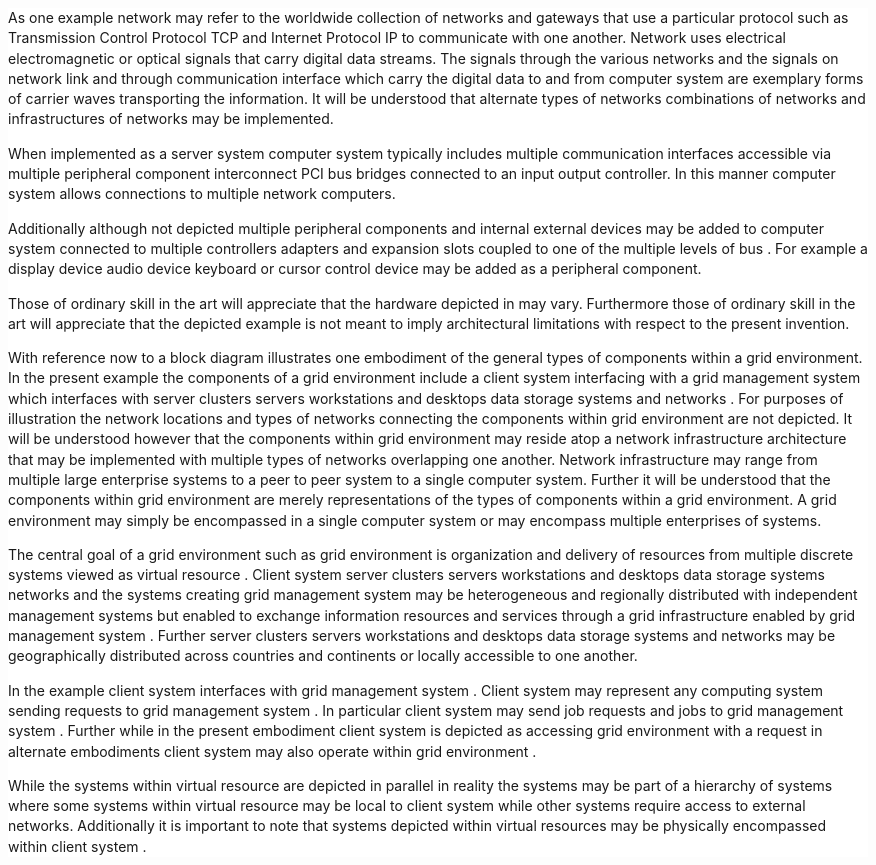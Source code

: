 As one example network may refer to the worldwide collection of networks and gateways that use a particular protocol such as Transmission Control Protocol TCP and Internet Protocol IP to communicate with one another. Network uses electrical electromagnetic or optical signals that carry digital data streams. The signals through the various networks and the signals on network link and through communication interface which carry the digital data to and from computer system are exemplary forms of carrier waves transporting the information. It will be understood that alternate types of networks combinations of networks and infrastructures of networks may be implemented.

When implemented as a server system computer system typically includes multiple communication interfaces accessible via multiple peripheral component interconnect PCI bus bridges connected to an input output controller. In this manner computer system allows connections to multiple network computers.

Additionally although not depicted multiple peripheral components and internal external devices may be added to computer system connected to multiple controllers adapters and expansion slots coupled to one of the multiple levels of bus . For example a display device audio device keyboard or cursor control device may be added as a peripheral component.

Those of ordinary skill in the art will appreciate that the hardware depicted in may vary. Furthermore those of ordinary skill in the art will appreciate that the depicted example is not meant to imply architectural limitations with respect to the present invention.

With reference now to a block diagram illustrates one embodiment of the general types of components within a grid environment. In the present example the components of a grid environment include a client system interfacing with a grid management system which interfaces with server clusters servers workstations and desktops data storage systems and networks . For purposes of illustration the network locations and types of networks connecting the components within grid environment are not depicted. It will be understood however that the components within grid environment may reside atop a network infrastructure architecture that may be implemented with multiple types of networks overlapping one another. Network infrastructure may range from multiple large enterprise systems to a peer to peer system to a single computer system. Further it will be understood that the components within grid environment are merely representations of the types of components within a grid environment. A grid environment may simply be encompassed in a single computer system or may encompass multiple enterprises of systems.

The central goal of a grid environment such as grid environment is organization and delivery of resources from multiple discrete systems viewed as virtual resource . Client system server clusters servers workstations and desktops data storage systems networks and the systems creating grid management system may be heterogeneous and regionally distributed with independent management systems but enabled to exchange information resources and services through a grid infrastructure enabled by grid management system . Further server clusters servers workstations and desktops data storage systems and networks may be geographically distributed across countries and continents or locally accessible to one another.

In the example client system interfaces with grid management system . Client system may represent any computing system sending requests to grid management system . In particular client system may send job requests and jobs to grid management system . Further while in the present embodiment client system is depicted as accessing grid environment with a request in alternate embodiments client system may also operate within grid environment .

While the systems within virtual resource are depicted in parallel in reality the systems may be part of a hierarchy of systems where some systems within virtual resource may be local to client system while other systems require access to external networks. Additionally it is important to note that systems depicted within virtual resources may be physically encompassed within client system .
